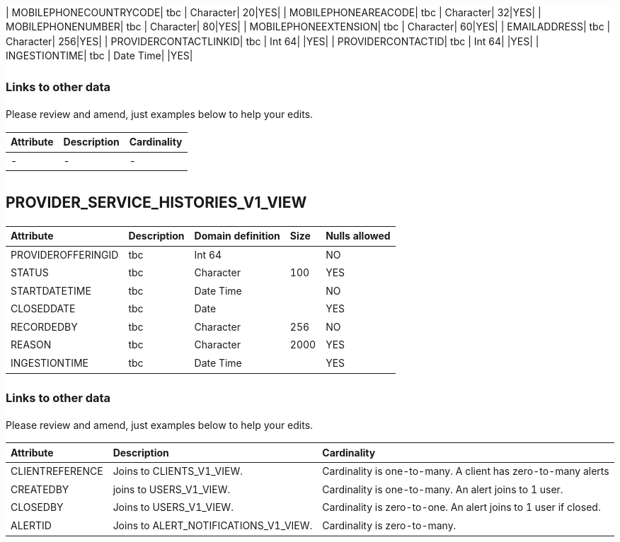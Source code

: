 | MOBILEPHONECOUNTRYCODE| tbc | Character| 20|YES|
| MOBILEPHONEAREACODE| tbc | Character| 32|YES|
| MOBILEPHONENUMBER| tbc | Character| 80|YES|
| MOBILEPHONEEXTENSION| tbc | Character| 60|YES|
| EMAILADDRESS| tbc | Character| 256|YES|
| PROVIDERCONTACTLINKID| tbc |  Int 64| |YES|
| PROVIDERCONTACTID| tbc |  Int 64| |YES|
| INGESTIONTIME| tbc | Date Time| |YES|

### Links to other data

Please review and amend, just examples below to help your edits.

| Attribute | Description |Cardinality |
| :-------------- | :------ |:------ |
| -| - | -|

## PROVIDER_SERVICE_HISTORIES_V1_VIEW


| Attribute | Description | Domain definition |Size | Nulls allowed |
| :-------------- | :------ |:------ |:------ |:------ |
| PROVIDEROFFERINGID| tbc |  Int 64| |NO|
| STATUS| tbc | Character| 100|YES|
| STARTDATETIME| tbc | Date Time| |NO|
| CLOSEDDATE| tbc | Date| |YES|
| RECORDEDBY| tbc | Character| 256|NO|
| REASON| tbc | Character| 2000|YES|
| INGESTIONTIME| tbc | Date Time| |YES|

### Links to other data

Please review and amend, just examples below to help your edits.

| Attribute | Description |Cardinality |
| :-------------- | :------ |:------ |
| CLIENTREFERENCE| Joins to CLIENTS_V1_VIEW. | Cardinality is one-to-many.  A client has zero-to-many alerts|
| CREATEDBY | joins to USERS_V1_VIEW. | Cardinality is one-to-many. An alert joins to 1 user. |
| CLOSEDBY | Joins to USERS_V1_VIEW.| Cardinality is zero-to-one. An alert joins to 1 user if closed. |
| ALERTID | Joins to ALERT_NOTIFICATIONS_V1_VIEW.| Cardinality is zero-to-many. |
